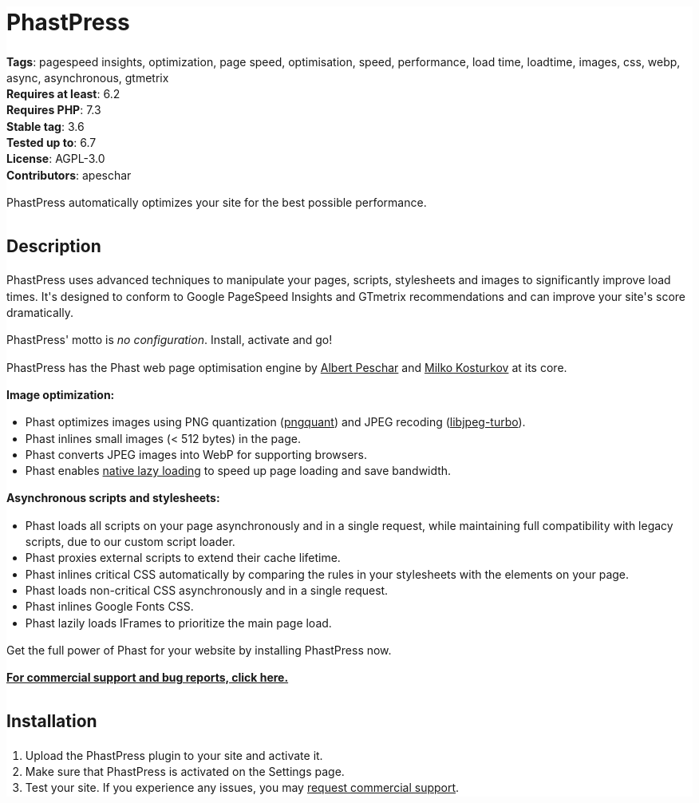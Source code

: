 # PhastPress

**Tags**: pagespeed insights, optimization, page speed, optimisation, speed, performance, load time, loadtime, images, css, webp, async, asynchronous, gtmetrix\
**Requires at least**: 6.2\
**Requires PHP**: 7.3\
**Stable tag**: 3.6\
**Tested up to**: 6.7\
**License**: AGPL-3.0\
**Contributors**: apeschar

PhastPress automatically optimizes your site for the best possible performance.


## Description

PhastPress uses advanced techniques to manipulate your pages, scripts, stylesheets and images to significantly improve load times. It's designed to conform to Google PageSpeed Insights and GTmetrix recommendations and can improve your site's score dramatically.

PhastPress' motto is _no configuration_.  Install, activate and go!

PhastPress has the Phast web page optimisation engine by [Albert Peschar](https://kiboit.com/) and [Milko Kosturkov](https://twitter.com/mkosturkov) at its core.

**Image optimization:**

* Phast optimizes images using PNG quantization ([pngquant](https://pngquant.org/)) and JPEG recoding ([libjpeg-turbo](https://libjpeg-turbo.org/)).
* Phast inlines small images (< 512 bytes) in the page.
* Phast converts JPEG images into WebP for supporting browsers.
* Phast enables [native lazy loading](https://web.dev/native-lazy-loading/) to speed up page loading and save bandwidth.

**Asynchronous scripts and stylesheets:**

* Phast loads all scripts on your page asynchronously and in a single request, while maintaining full compatibility with legacy scripts, due to our custom script loader.
* Phast proxies external scripts to extend their cache lifetime.
* Phast inlines critical CSS automatically by comparing the rules in your stylesheets with the elements on your page.
* Phast loads non-critical CSS asynchronously and in a single request.
* Phast inlines Google Fonts CSS.
* Phast lazily loads IFrames to prioritize the main page load.

Get the full power of Phast for your website by installing PhastPress now.

[**For commercial support and bug reports, click here.**](https://kiboit.com/phastpress-support)


## Installation

1. Upload the PhastPress plugin to your site and activate it.
2. Make sure that PhastPress is activated on the Settings page.
3. Test your site. If you experience any issues, you may [request commercial support](https://kiboit.com/phastpress-support).
